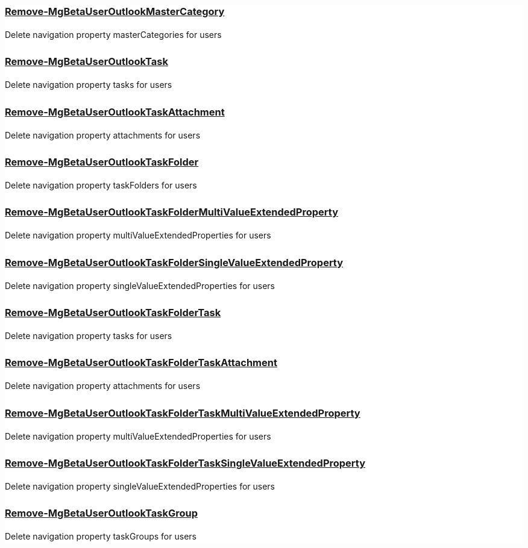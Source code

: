 ### [Remove-MgBetaUserOutlookMasterCategory](Remove-MgBetaUserOutlookMasterCategory.md)
Delete navigation property masterCategories for users

### [Remove-MgBetaUserOutlookTask](Remove-MgBetaUserOutlookTask.md)
Delete navigation property tasks for users

### [Remove-MgBetaUserOutlookTaskAttachment](Remove-MgBetaUserOutlookTaskAttachment.md)
Delete navigation property attachments for users

### [Remove-MgBetaUserOutlookTaskFolder](Remove-MgBetaUserOutlookTaskFolder.md)
Delete navigation property taskFolders for users

### [Remove-MgBetaUserOutlookTaskFolderMultiValueExtendedProperty](Remove-MgBetaUserOutlookTaskFolderMultiValueExtendedProperty.md)
Delete navigation property multiValueExtendedProperties for users

### [Remove-MgBetaUserOutlookTaskFolderSingleValueExtendedProperty](Remove-MgBetaUserOutlookTaskFolderSingleValueExtendedProperty.md)
Delete navigation property singleValueExtendedProperties for users

### [Remove-MgBetaUserOutlookTaskFolderTask](Remove-MgBetaUserOutlookTaskFolderTask.md)
Delete navigation property tasks for users

### [Remove-MgBetaUserOutlookTaskFolderTaskAttachment](Remove-MgBetaUserOutlookTaskFolderTaskAttachment.md)
Delete navigation property attachments for users

### [Remove-MgBetaUserOutlookTaskFolderTaskMultiValueExtendedProperty](Remove-MgBetaUserOutlookTaskFolderTaskMultiValueExtendedProperty.md)
Delete navigation property multiValueExtendedProperties for users

### [Remove-MgBetaUserOutlookTaskFolderTaskSingleValueExtendedProperty](Remove-MgBetaUserOutlookTaskFolderTaskSingleValueExtendedProperty.md)
Delete navigation property singleValueExtendedProperties for users

### [Remove-MgBetaUserOutlookTaskGroup](Remove-MgBetaUserOutlookTaskGroup.md)
Delete navigation property taskGroups for users
